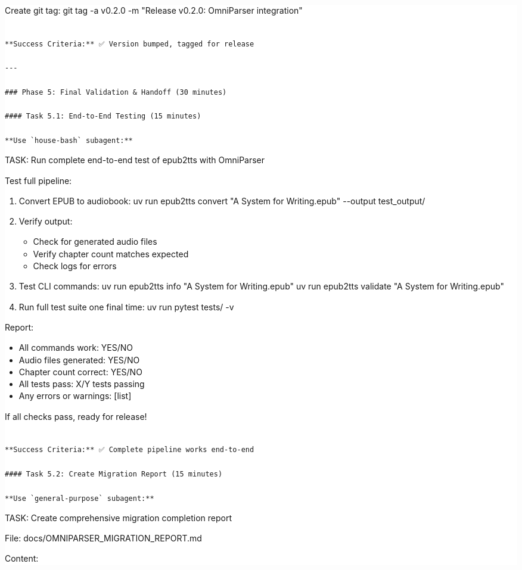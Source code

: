 Create git tag:
git tag -a v0.2.0 -m "Release v0.2.0: OmniParser integration"
```

**Success Criteria:** ✅ Version bumped, tagged for release

---

### Phase 5: Final Validation & Handoff (30 minutes)

#### Task 5.1: End-to-End Testing (15 minutes)

**Use `house-bash` subagent:**

```
TASK: Run complete end-to-end test of epub2tts with OmniParser

Test full pipeline:

1. Convert EPUB to audiobook:
   uv run epub2tts convert "A System for Writing.epub" --output test_output/

2. Verify output:
   - Check for generated audio files
   - Verify chapter count matches expected
   - Check logs for errors

3. Test CLI commands:
   uv run epub2tts info "A System for Writing.epub"
   uv run epub2tts validate "A System for Writing.epub"

4. Run full test suite one final time:
   uv run pytest tests/ -v

Report:
- All commands work: YES/NO
- Audio files generated: YES/NO
- Chapter count correct: YES/NO
- All tests pass: X/Y tests passing
- Any errors or warnings: [list]

If all checks pass, ready for release!
```

**Success Criteria:** ✅ Complete pipeline works end-to-end

#### Task 5.2: Create Migration Report (15 minutes)

**Use `general-purpose` subagent:**

```
TASK: Create comprehensive migration completion report

File: docs/OMNIPARSER_MIGRATION_REPORT.md

Content:

